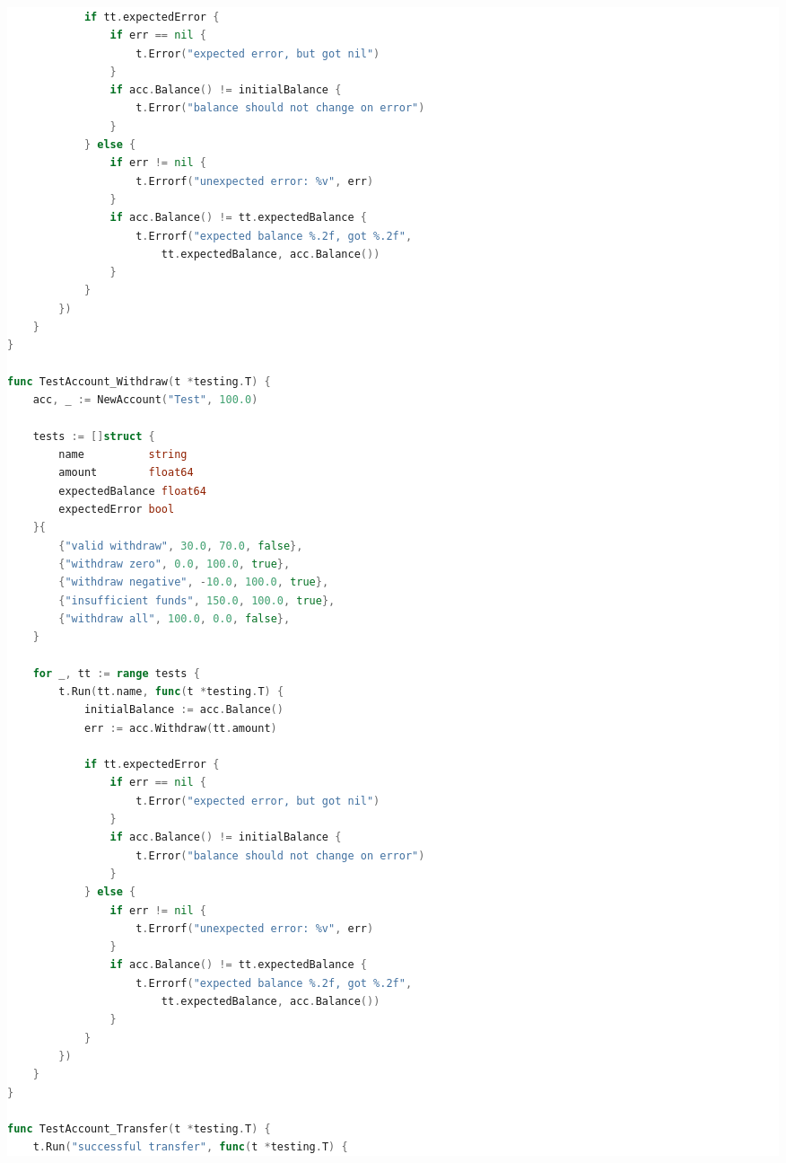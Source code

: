 ```go
            if tt.expectedError {
                if err == nil {
                    t.Error("expected error, but got nil")
                }
                if acc.Balance() != initialBalance {
                    t.Error("balance should not change on error")
                }
            } else {
                if err != nil {
                    t.Errorf("unexpected error: %v", err)
                }
                if acc.Balance() != tt.expectedBalance {
                    t.Errorf("expected balance %.2f, got %.2f", 
                        tt.expectedBalance, acc.Balance())
                }
            }
        })
    }
}

func TestAccount_Withdraw(t *testing.T) {
    acc, _ := NewAccount("Test", 100.0)
    
    tests := []struct {
        name          string
        amount        float64
        expectedBalance float64
        expectedError bool
    }{
        {"valid withdraw", 30.0, 70.0, false},
        {"withdraw zero", 0.0, 100.0, true},
        {"withdraw negative", -10.0, 100.0, true},
        {"insufficient funds", 150.0, 100.0, true},
        {"withdraw all", 100.0, 0.0, false},
    }
    
    for _, tt := range tests {
        t.Run(tt.name, func(t *testing.T) {
            initialBalance := acc.Balance()
            err := acc.Withdraw(tt.amount)
            
            if tt.expectedError {
                if err == nil {
                    t.Error("expected error, but got nil")
                }
                if acc.Balance() != initialBalance {
                    t.Error("balance should not change on error")
                }
            } else {
                if err != nil {
                    t.Errorf("unexpected error: %v", err)
                }
                if acc.Balance() != tt.expectedBalance {
                    t.Errorf("expected balance %.2f, got %.2f", 
                        tt.expectedBalance, acc.Balance())
                }
            }
        })
    }
}

func TestAccount_Transfer(t *testing.T) {
    t.Run("successful transfer", func(t *testing.T) {
```